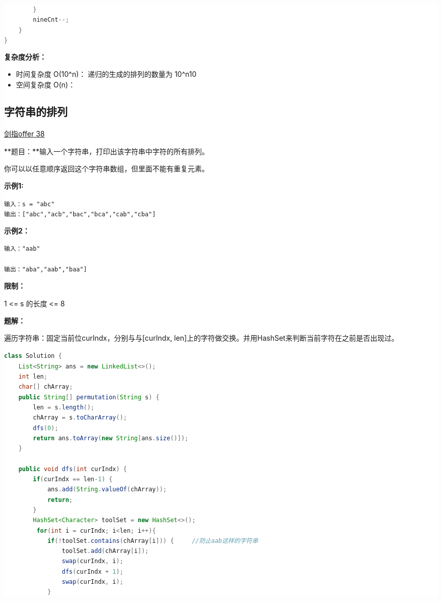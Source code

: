```java
        }
        nineCnt--;
    }
}
```

**复杂度分析：**

- 时间复杂度 O(10^n)： 递归的生成的排列的数量为 10^n10 
- 空间复杂度 O(n)： 



## 字符串的排列

[剑指offer 38](https://leetcode-cn.com/problems/zi-fu-chuan-de-pai-lie-lcof/)

**题目：**输入一个字符串，打印出该字符串中字符的所有排列。 

你可以以任意顺序返回这个字符串数组，但里面不能有重复元素。

**示例1:**

```
输入：s = "abc"
输出：["abc","acb","bac","bca","cab","cba"]
```

**示例2：**

```
输入："aab"

输出："aba","aab","baa"]
```

**限制：**

1 <= s 的长度 <= 8



**题解：**

遍历字符串：固定当前位curIndx，分别与与[curIndx, len]上的字符做交换。并用HashSet来判断当前字符在之前是否出现过。

```java
class Solution {
    List<String> ans = new LinkedList<>();
    int len;
    char[] chArray;
    public String[] permutation(String s) {
        len = s.length();
        chArray = s.toCharArray();
        dfs(0);
        return ans.toArray(new String[ans.size()]);
    }

    public void dfs(int curIndx) {
        if(curIndx == len-1) {
            ans.add(String.valueOf(chArray));
            return;
        }
        HashSet<Character> toolSet = new HashSet<>();
         for(int i = curIndx; i<len; i++){
            if(!toolSet.contains(chArray[i])) {		//防止aab这样的字符串
                toolSet.add(chArray[i]);
                swap(curIndx, i);
                dfs(curIndx + 1);
                swap(curIndx, i);
            }
```